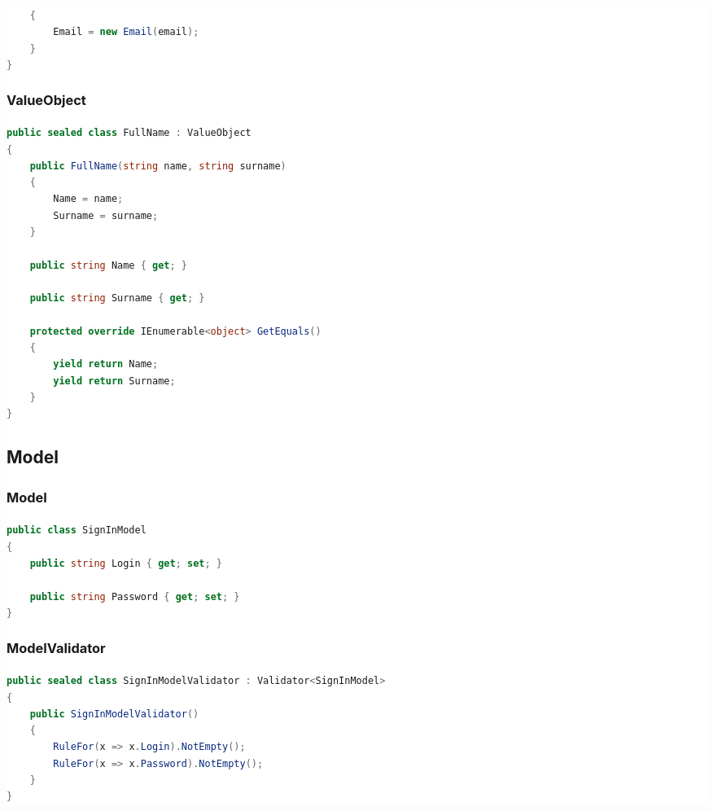 ```csharp
    {
        Email = new Email(email);
    }
}
```

### ValueObject

```csharp
public sealed class FullName : ValueObject
{
    public FullName(string name, string surname)
    {
        Name = name;
        Surname = surname;
    }

    public string Name { get; }

    public string Surname { get; }

    protected override IEnumerable<object> GetEquals()
    {
        yield return Name;
        yield return Surname;
    }
}
```

## Model

### Model

```csharp
public class SignInModel
{
    public string Login { get; set; }

    public string Password { get; set; }
}
```

### ModelValidator

```csharp
public sealed class SignInModelValidator : Validator<SignInModel>
{
    public SignInModelValidator()
    {
        RuleFor(x => x.Login).NotEmpty();
        RuleFor(x => x.Password).NotEmpty();
    }
}
```
